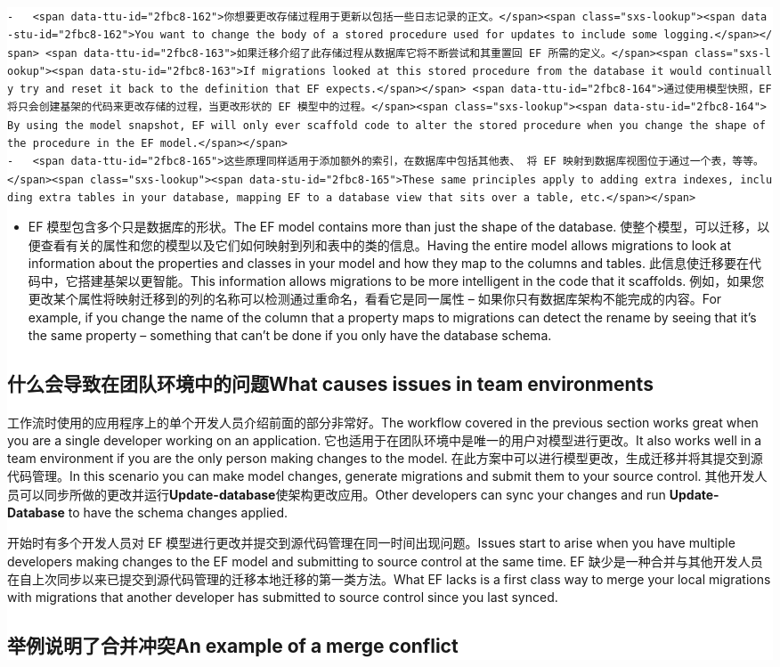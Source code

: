     -   <span data-ttu-id="2fbc8-162">你想要更改存储过程用于更新以包括一些日志记录的正文。</span><span class="sxs-lookup"><span data-stu-id="2fbc8-162">You want to change the body of a stored procedure used for updates to include some logging.</span></span> <span data-ttu-id="2fbc8-163">如果迁移介绍了此存储过程从数据库它将不断尝试和其重置回 EF 所需的定义。</span><span class="sxs-lookup"><span data-stu-id="2fbc8-163">If migrations looked at this stored procedure from the database it would continually try and reset it back to the definition that EF expects.</span></span> <span data-ttu-id="2fbc8-164">通过使用模型快照，EF 将只会创建基架的代码来更改存储的过程，当更改形状的 EF 模型中的过程。</span><span class="sxs-lookup"><span data-stu-id="2fbc8-164">By using the model snapshot, EF will only ever scaffold code to alter the stored procedure when you change the shape of the procedure in the EF model.</span></span>
    -   <span data-ttu-id="2fbc8-165">这些原理同样适用于添加额外的索引，在数据库中包括其他表、 将 EF 映射到数据库视图位于通过一个表，等等。</span><span class="sxs-lookup"><span data-stu-id="2fbc8-165">These same principles apply to adding extra indexes, including extra tables in your database, mapping EF to a database view that sits over a table, etc.</span></span>
-   <span data-ttu-id="2fbc8-166">EF 模型包含多个只是数据库的形状。</span><span class="sxs-lookup"><span data-stu-id="2fbc8-166">The EF model contains more than just the shape of the database.</span></span> <span data-ttu-id="2fbc8-167">使整个模型，可以迁移，以便查看有关的属性和您的模型以及它们如何映射到列和表中的类的信息。</span><span class="sxs-lookup"><span data-stu-id="2fbc8-167">Having the entire model allows migrations to look at information about the properties and classes in your model and how they map to the columns and tables.</span></span> <span data-ttu-id="2fbc8-168">此信息使迁移要在代码中，它搭建基架以更智能。</span><span class="sxs-lookup"><span data-stu-id="2fbc8-168">This information allows migrations to be more intelligent in the code that it scaffolds.</span></span> <span data-ttu-id="2fbc8-169">例如，如果您更改某个属性将映射迁移到的列的名称可以检测通过重命名，看看它是同一属性 – 如果你只有数据库架构不能完成的内容。</span><span class="sxs-lookup"><span data-stu-id="2fbc8-169">For example, if you change the name of the column that a property maps to migrations can detect the rename by seeing that it’s the same property – something that can’t be done if you only have the database schema.</span></span> 

## <a name="what-causes-issues-in-team-environments"></a><span data-ttu-id="2fbc8-170">什么会导致在团队环境中的问题</span><span class="sxs-lookup"><span data-stu-id="2fbc8-170">What causes issues in team environments</span></span>

<span data-ttu-id="2fbc8-171">工作流时使用的应用程序上的单个开发人员介绍前面的部分非常好。</span><span class="sxs-lookup"><span data-stu-id="2fbc8-171">The workflow covered in the previous section works great when you are a single developer working on an application.</span></span> <span data-ttu-id="2fbc8-172">它也适用于在团队环境中是唯一的用户对模型进行更改。</span><span class="sxs-lookup"><span data-stu-id="2fbc8-172">It also works well in a team environment if you are the only person making changes to the model.</span></span> <span data-ttu-id="2fbc8-173">在此方案中可以进行模型更改，生成迁移并将其提交到源代码管理。</span><span class="sxs-lookup"><span data-stu-id="2fbc8-173">In this scenario you can make model changes, generate migrations and submit them to your source control.</span></span> <span data-ttu-id="2fbc8-174">其他开发人员可以同步所做的更改并运行**Update-database**使架构更改应用。</span><span class="sxs-lookup"><span data-stu-id="2fbc8-174">Other developers can sync your changes and run **Update-Database** to have the schema changes applied.</span></span>

<span data-ttu-id="2fbc8-175">开始时有多个开发人员对 EF 模型进行更改并提交到源代码管理在同一时间出现问题。</span><span class="sxs-lookup"><span data-stu-id="2fbc8-175">Issues start to arise when you have multiple developers making changes to the EF model and submitting to source control at the same time.</span></span> <span data-ttu-id="2fbc8-176">EF 缺少是一种合并与其他开发人员在自上次同步以来已提交到源代码管理的迁移本地迁移的第一类方法。</span><span class="sxs-lookup"><span data-stu-id="2fbc8-176">What EF lacks is a first class way to merge your local migrations with migrations that another developer has submitted to source control since you last synced.</span></span>

## <a name="an-example-of-a-merge-conflict"></a><span data-ttu-id="2fbc8-177">举例说明了合并冲突</span><span class="sxs-lookup"><span data-stu-id="2fbc8-177">An example of a merge conflict</span></span>

